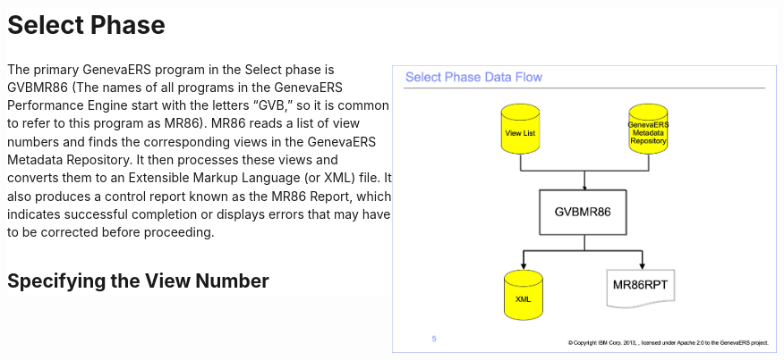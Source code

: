 
# Select Phase
 <img style="float: right;" width="50%" vspace="5" alt="GVBMR86" src=images/Module2-GenevaERS_Performance_Engine_Overview/Module2_Slide5.jpeg title="GVBMR86"/>

The primary GenevaERS program in the Select phase is GVBMR86 (The names of all programs in the GenevaERS Performance Engine start with the letters “GVB,” so it is common to refer to this program as MR86). MR86 reads a list of view numbers and finds the corresponding views in the GenevaERS Metadata Repository. It then processes these views and converts them to an Extensible Markup Language (or XML) file. It also produces a control report known as the MR86 Report, which indicates successful completion or displays errors that may have to be corrected before proceeding. 

## Specifying the View Number
